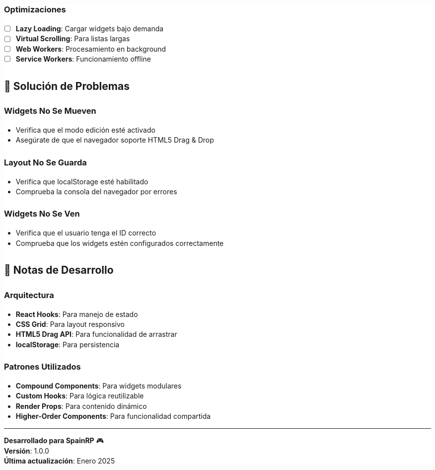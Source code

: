 ### Optimizaciones
- [ ] **Lazy Loading**: Cargar widgets bajo demanda
- [ ] **Virtual Scrolling**: Para listas largas
- [ ] **Web Workers**: Procesamiento en background
- [ ] **Service Workers**: Funcionamiento offline

## 🐛 Solución de Problemas

### Widgets No Se Mueven
- Verifica que el modo edición esté activado
- Asegúrate de que el navegador soporte HTML5 Drag & Drop

### Layout No Se Guarda
- Verifica que localStorage esté habilitado
- Comprueba la consola del navegador por errores

### Widgets No Se Ven
- Verifica que el usuario tenga el ID correcto
- Comprueba que los widgets estén configurados correctamente

## 📝 Notas de Desarrollo

### Arquitectura
- **React Hooks**: Para manejo de estado
- **CSS Grid**: Para layout responsivo
- **HTML5 Drag API**: Para funcionalidad de arrastrar
- **localStorage**: Para persistencia

### Patrones Utilizados
- **Compound Components**: Para widgets modulares
- **Custom Hooks**: Para lógica reutilizable
- **Render Props**: Para contenido dinámico
- **Higher-Order Components**: Para funcionalidad compartida

---

**Desarrollado para SpainRP** 🎮  
**Versión**: 1.0.0  
**Última actualización**: Enero 2025

